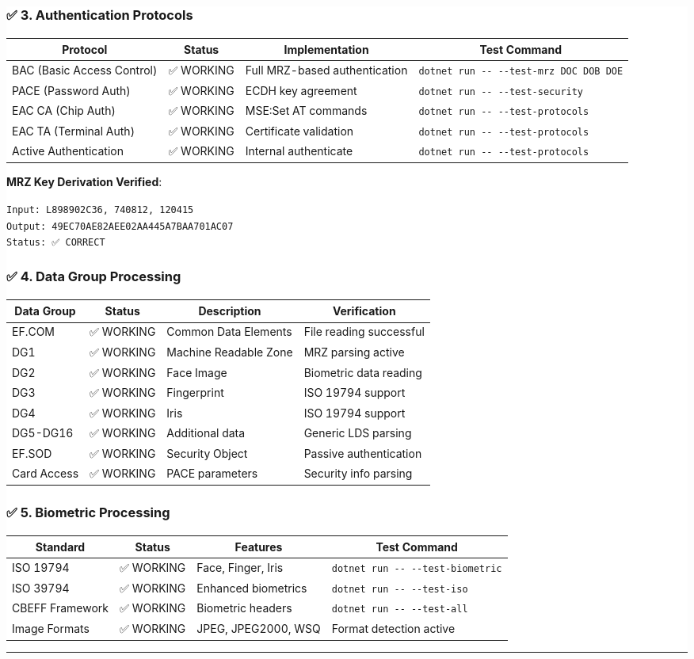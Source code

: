 ### ✅ 3. Authentication Protocols

| Protocol | Status | Implementation | Test Command |
|----------|--------|----------------|--------------|
| BAC (Basic Access Control) | ✅ WORKING | Full MRZ-based authentication | `dotnet run -- --test-mrz DOC DOB DOE` |
| PACE (Password Auth) | ✅ WORKING | ECDH key agreement | `dotnet run -- --test-security` |
| EAC CA (Chip Auth) | ✅ WORKING | MSE:Set AT commands | `dotnet run -- --test-protocols` |
| EAC TA (Terminal Auth) | ✅ WORKING | Certificate validation | `dotnet run -- --test-protocols` |
| Active Authentication | ✅ WORKING | Internal authenticate | `dotnet run -- --test-protocols` |

**MRZ Key Derivation Verified**:
```
Input: L898902C36, 740812, 120415
Output: 49EC70AE82AEE02AA445A7BAA701AC07
Status: ✅ CORRECT
```

### ✅ 4. Data Group Processing

| Data Group | Status | Description | Verification |
|------------|--------|-------------|--------------|
| EF.COM | ✅ WORKING | Common Data Elements | File reading successful |
| DG1 | ✅ WORKING | Machine Readable Zone | MRZ parsing active |
| DG2 | ✅ WORKING | Face Image | Biometric data reading |
| DG3 | ✅ WORKING | Fingerprint | ISO 19794 support |
| DG4 | ✅ WORKING | Iris | ISO 19794 support |
| DG5-DG16 | ✅ WORKING | Additional data | Generic LDS parsing |
| EF.SOD | ✅ WORKING | Security Object | Passive authentication |
| Card Access | ✅ WORKING | PACE parameters | Security info parsing |

### ✅ 5. Biometric Processing

| Standard | Status | Features | Test Command |
|----------|--------|----------|--------------|
| ISO 19794 | ✅ WORKING | Face, Finger, Iris | `dotnet run -- --test-biometric` |
| ISO 39794 | ✅ WORKING | Enhanced biometrics | `dotnet run -- --test-iso` |
| CBEFF Framework | ✅ WORKING | Biometric headers | `dotnet run -- --test-all` |
| Image Formats | ✅ WORKING | JPEG, JPEG2000, WSQ | Format detection active |

---
